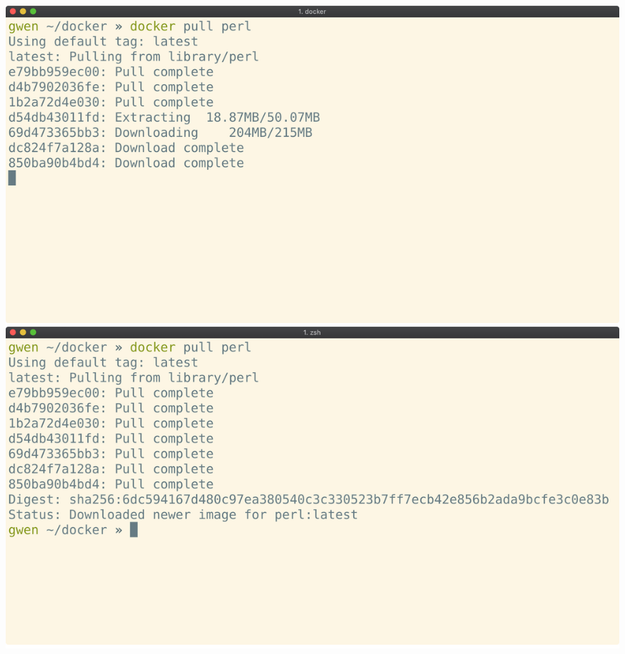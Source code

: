 <img src="docker-pull-perl-extract-02.png">
</section>

<section>
<img src="docker-pull-perl-complete.png">
</section>
